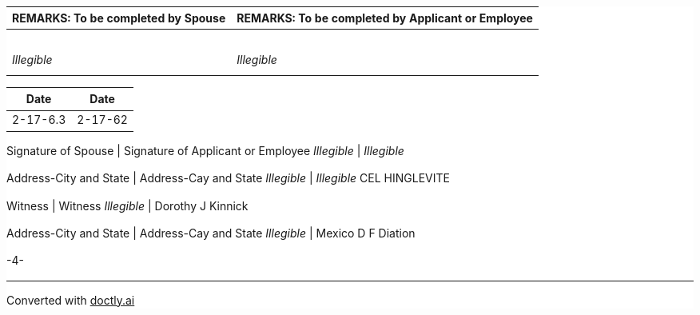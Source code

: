 | REMARKS: To be completed by Spouse | REMARKS: To be completed by Applicant or Employee |
| ---------------------------------- | ------------------------------------------------- |
|                                    |                                                   |
|                                    |                                                   |
|                                    |                                                   |
|                                    |                                                   |
|                                    |                                                   |
| *Illegible*                        | *Illegible*                                       |
|                                    |                                                   |


| Date     | Date    |
| -------- | ------- |
| 2-17-6.3 | 2-17-62 |

Signature of Spouse | Signature of Applicant or Employee
*Illegible* | *Illegible*

Address-City and State | Address-Cay and State
*Illegible* | *Illegible* CEL HINGLEVITE

Witness | Witness
*Illegible* | Dorothy J Kinnick

Address-City and State | Address-Cay and State
*Illegible* | Mexico D F Diation

-4-


---
Converted with [doctly.ai](https://doctly.ai)